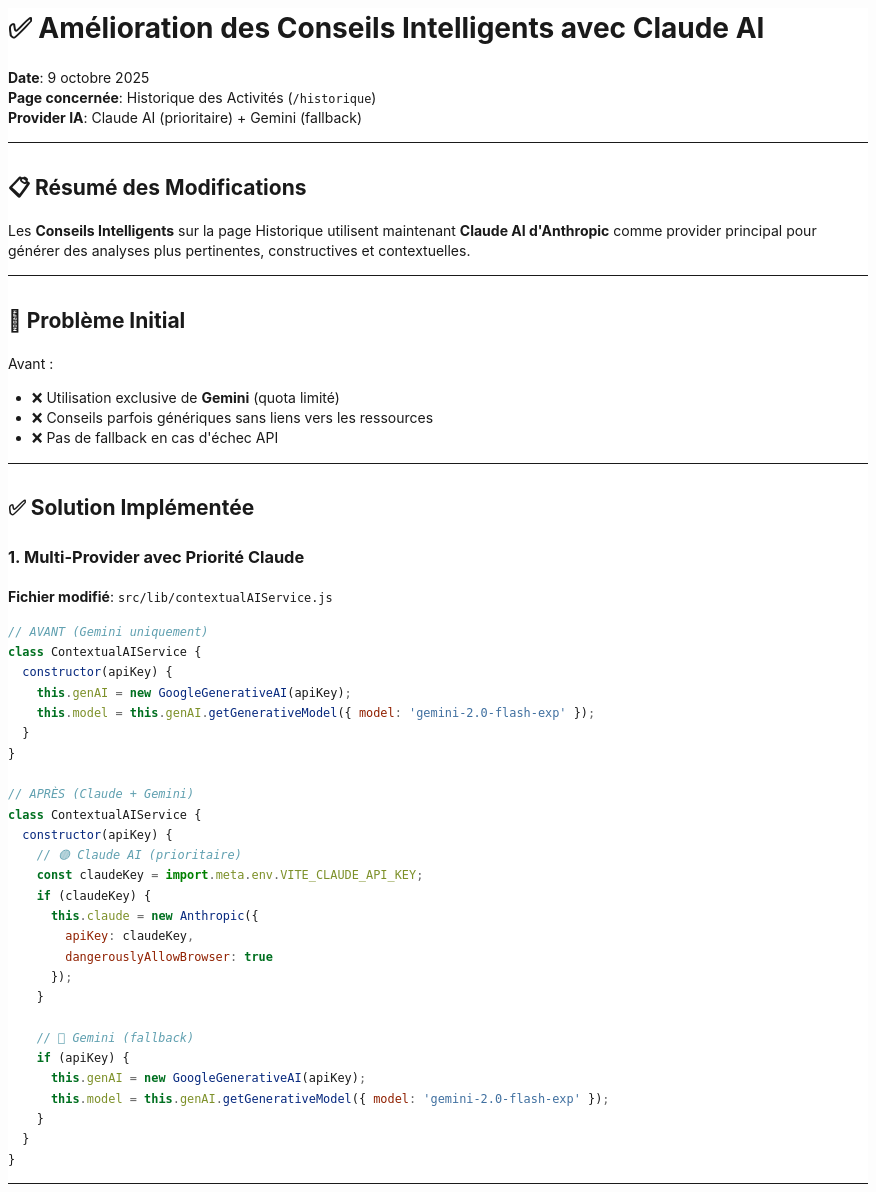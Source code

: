 # ✅ Amélioration des Conseils Intelligents avec Claude AI
**Date**: 9 octobre 2025  
**Page concernée**: Historique des Activités (`/historique`)  
**Provider IA**: Claude AI (prioritaire) + Gemini (fallback)

---

## 📋 Résumé des Modifications

Les **Conseils Intelligents** sur la page Historique utilisent maintenant **Claude AI d'Anthropic** comme provider principal pour générer des analyses plus pertinentes, constructives et contextuelles.

---

## 🎯 Problème Initial

Avant :
- ❌ Utilisation exclusive de **Gemini** (quota limité)
- ❌ Conseils parfois génériques sans liens vers les ressources
- ❌ Pas de fallback en cas d'échec API

---

## ✅ Solution Implémentée

### 1. **Multi-Provider avec Priorité Claude**

**Fichier modifié**: `src/lib/contextualAIService.js`

```javascript
// AVANT (Gemini uniquement)
class ContextualAIService {
  constructor(apiKey) {
    this.genAI = new GoogleGenerativeAI(apiKey);
    this.model = this.genAI.getGenerativeModel({ model: 'gemini-2.0-flash-exp' });
  }
}

// APRÈS (Claude + Gemini)
class ContextualAIService {
  constructor(apiKey) {
    // 🟣 Claude AI (prioritaire)
    const claudeKey = import.meta.env.VITE_CLAUDE_API_KEY;
    if (claudeKey) {
      this.claude = new Anthropic({
        apiKey: claudeKey,
        dangerouslyAllowBrowser: true
      });
    }
    
    // 🔵 Gemini (fallback)
    if (apiKey) {
      this.genAI = new GoogleGenerativeAI(apiKey);
      this.model = this.genAI.getGenerativeModel({ model: 'gemini-2.0-flash-exp' });
    }
  }
}
```

---